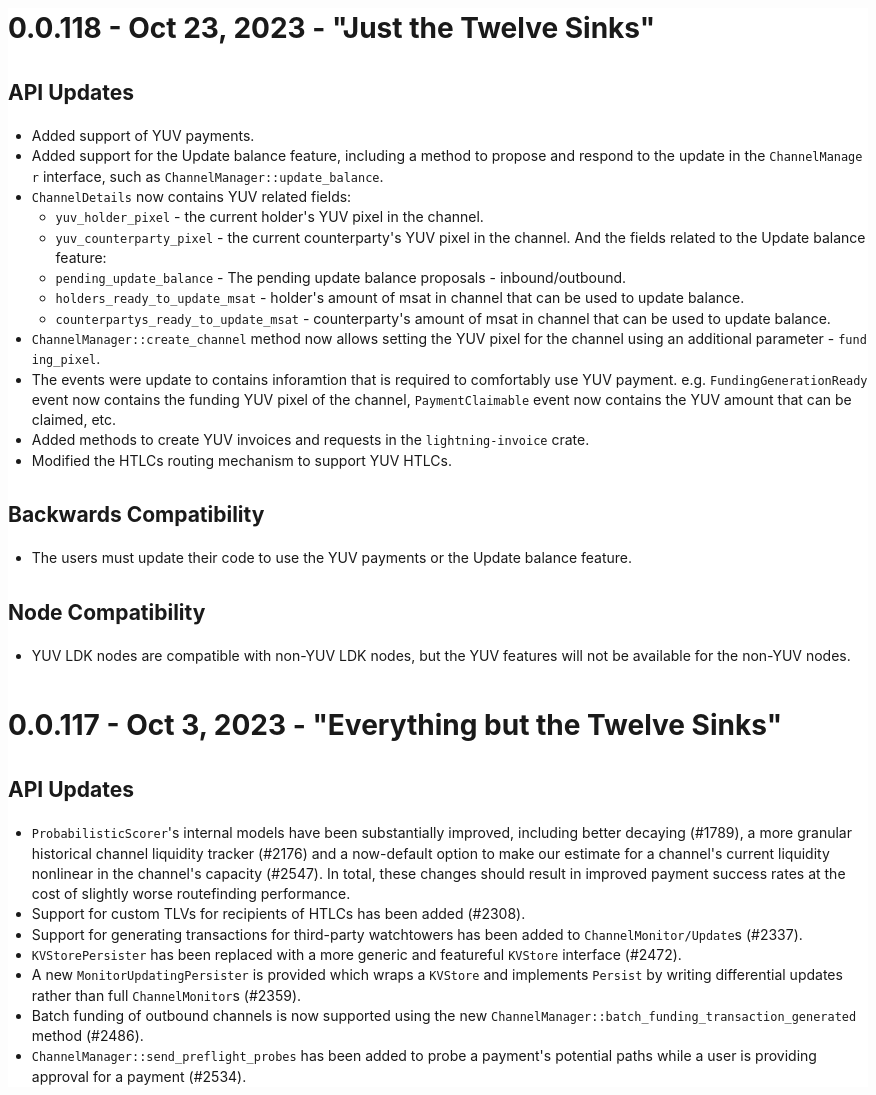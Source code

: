 
# 0.0.118 - Oct 23, 2023 - "Just the Twelve Sinks"

## API Updates

 * Added support of YUV payments.
 * Added support for the Update balance feature, including a method 
   to propose and respond to the update in the `ChannelManager` interface, such 
   as `ChannelManager::update_balance`.
 * `ChannelDetails` now contains YUV related fields:
   * `yuv_holder_pixel` - the current holder's YUV pixel in the channel.
   * `yuv_counterparty_pixel` - the current counterparty's YUV pixel in the 
     channel.
   And the fields related to the Update balance feature:
   * `pending_update_balance` - The pending update balance proposals - 
     inbound/outbound.
   * `holders_ready_to_update_msat` - holder's amount of msat in channel that 
     can be used to update balance.
   * `counterpartys_ready_to_update_msat` - counterparty's amount of msat in 
     channel that can be used to update balance.
 * `ChannelManager::create_channel` method now allows setting the YUV pixel for 
   the channel using an additional parameter - `funding_pixel`.
 * The events were update to contains inforamtion that is required to comfortably
   use YUV payment. e.g. `FundingGenerationReady` event now contains the funding 
   YUV pixel of the channel, `PaymentClaimable` event now contains the YUV amount 
   that can be claimed, etc.
 * Added methods to create YUV invoices and requests in the `lightning-invoice` 
   crate.
 * Modified the HTLCs routing mechanism to support YUV HTLCs.

## Backwards Compatibility

 * The users must update their code to use the YUV payments or the Update balance 
   feature.

## Node Compatibility
 * YUV LDK nodes are compatible with non-YUV LDK nodes, but the YUV features will 
   not be available for the non-YUV nodes.

# 0.0.117 - Oct 3, 2023 - "Everything but the Twelve Sinks"

## API Updates
 * `ProbabilisticScorer`'s internal models have been substantially improved,
   including better decaying (#1789), a more granular historical channel
   liquidity tracker (#2176) and a now-default option to make our estimate for a
   channel's current liquidity nonlinear in the channel's capacity (#2547). In
   total, these changes should result in improved payment success rates at the
   cost of slightly worse routefinding performance.
 * Support for custom TLVs for recipients of HTLCs has been added (#2308).
 * Support for generating transactions for third-party watchtowers has been
   added to `ChannelMonitor/Update`s (#2337).
 * `KVStorePersister` has been replaced with a more generic and featureful
   `KVStore` interface (#2472).
 * A new `MonitorUpdatingPersister` is provided which wraps a `KVStore` and
   implements `Persist` by writing differential updates rather than full
   `ChannelMonitor`s (#2359).
 * Batch funding of outbound channels is now supported using the new
   `ChannelManager::batch_funding_transaction_generated` method (#2486).
 * `ChannelManager::send_preflight_probes` has been added to probe a payment's
   potential paths while a user is providing approval for a payment (#2534).